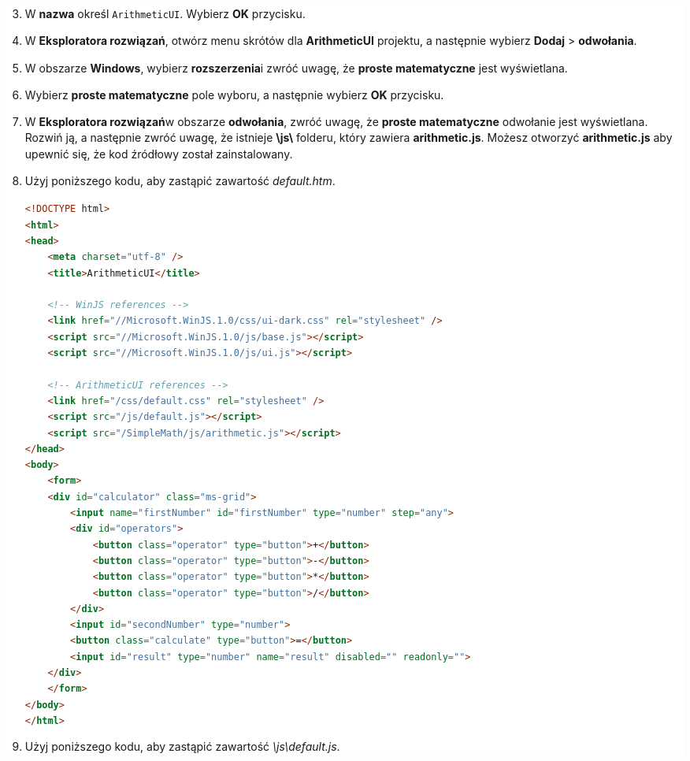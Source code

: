 3. W **nazwa** określ `ArithmeticUI`. Wybierz **OK** przycisku.

4. W **Eksploratora rozwiązań**, otwórz menu skrótów dla **ArithmeticUI** projektu, a następnie wybierz **Dodaj** > **odwołania**.

5. W obszarze **Windows**, wybierz **rozszerzenia**i zwróć uwagę, że **proste matematyczne** jest wyświetlana.

6. Wybierz **proste matematyczne** pole wyboru, a następnie wybierz **OK** przycisku.

7. W **Eksploratora rozwiązań**w obszarze **odwołania**, zwróć uwagę, że **proste matematyczne** odwołanie jest wyświetlana. Rozwiń ją, a następnie zwróć uwagę, że istnieje **\js\\**  folderu, który zawiera **arithmetic.js**. Możesz otworzyć **arithmetic.js** aby upewnić się, że kod źródłowy został zainstalowany.

8. Użyj poniższego kodu, aby zastąpić zawartość *default.htm*.

   ```html
   <!DOCTYPE html>
   <html>
   <head>
       <meta charset="utf-8" />
       <title>ArithmeticUI</title>

       <!-- WinJS references -->
       <link href="//Microsoft.WinJS.1.0/css/ui-dark.css" rel="stylesheet" />
       <script src="//Microsoft.WinJS.1.0/js/base.js"></script>
       <script src="//Microsoft.WinJS.1.0/js/ui.js"></script>

       <!-- ArithmeticUI references -->
       <link href="/css/default.css" rel="stylesheet" />
       <script src="/js/default.js"></script>
       <script src="/SimpleMath/js/arithmetic.js"></script>
   </head>
   <body>
       <form>
       <div id="calculator" class="ms-grid">
           <input name="firstNumber" id="firstNumber" type="number" step="any">
           <div id="operators">
               <button class="operator" type="button">+</button>
               <button class="operator" type="button">-</button>
               <button class="operator" type="button">*</button>
               <button class="operator" type="button">/</button>
           </div>
           <input id="secondNumber" type="number">
           <button class="calculate" type="button">=</button>
           <input id="result" type="number" name="result" disabled="" readonly="">
       </div>
       </form>
   </body>
   </html>
   ```

9. Użyj poniższego kodu, aby zastąpić zawartość *\js\default.js*.
